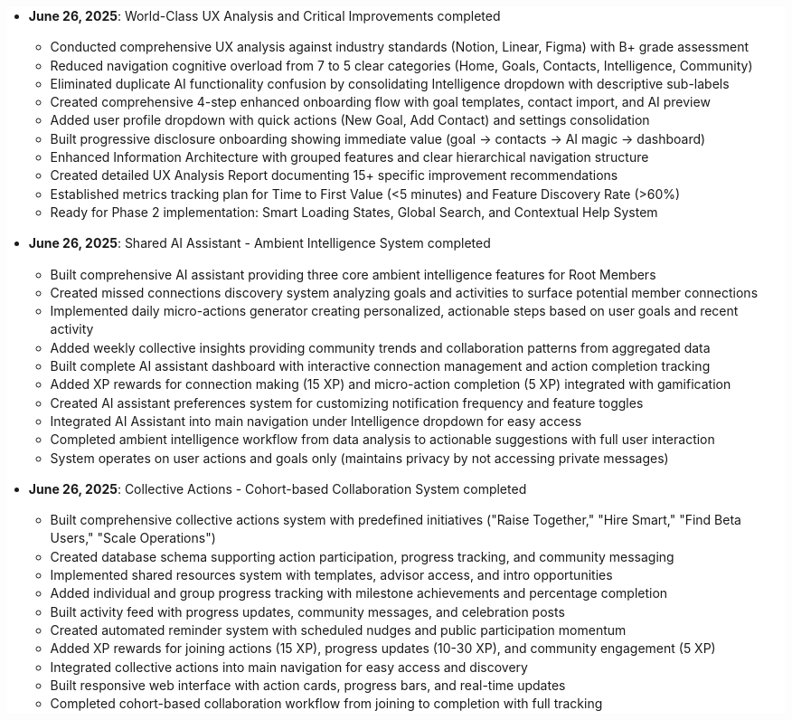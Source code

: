 - **June 26, 2025**: World-Class UX Analysis and Critical Improvements completed
  - Conducted comprehensive UX analysis against industry standards (Notion, Linear, Figma) with B+ grade assessment
  - Reduced navigation cognitive overload from 7 to 5 clear categories (Home, Goals, Contacts, Intelligence, Community)
  - Eliminated duplicate AI functionality confusion by consolidating Intelligence dropdown with descriptive sub-labels
  - Created comprehensive 4-step enhanced onboarding flow with goal templates, contact import, and AI preview
  - Added user profile dropdown with quick actions (New Goal, Add Contact) and settings consolidation
  - Built progressive disclosure onboarding showing immediate value (goal → contacts → AI magic → dashboard)
  - Enhanced Information Architecture with grouped features and clear hierarchical navigation structure
  - Created detailed UX Analysis Report documenting 15+ specific improvement recommendations
  - Established metrics tracking plan for Time to First Value (<5 minutes) and Feature Discovery Rate (>60%)
  - Ready for Phase 2 implementation: Smart Loading States, Global Search, and Contextual Help System

- **June 26, 2025**: Shared AI Assistant - Ambient Intelligence System completed
  - Built comprehensive AI assistant providing three core ambient intelligence features for Root Members
  - Created missed connections discovery system analyzing goals and activities to surface potential member connections
  - Implemented daily micro-actions generator creating personalized, actionable steps based on user goals and recent activity
  - Added weekly collective insights providing community trends and collaboration patterns from aggregated data
  - Built complete AI assistant dashboard with interactive connection management and action completion tracking
  - Added XP rewards for connection making (15 XP) and micro-action completion (5 XP) integrated with gamification
  - Created AI assistant preferences system for customizing notification frequency and feature toggles
  - Integrated AI Assistant into main navigation under Intelligence dropdown for easy access
  - Completed ambient intelligence workflow from data analysis to actionable suggestions with full user interaction
  - System operates on user actions and goals only (maintains privacy by not accessing private messages)

- **June 26, 2025**: Collective Actions - Cohort-based Collaboration System completed
  - Built comprehensive collective actions system with predefined initiatives ("Raise Together," "Hire Smart," "Find Beta Users," "Scale Operations")
  - Created database schema supporting action participation, progress tracking, and community messaging
  - Implemented shared resources system with templates, advisor access, and intro opportunities
  - Added individual and group progress tracking with milestone achievements and percentage completion
  - Built activity feed with progress updates, community messages, and celebration posts
  - Created automated reminder system with scheduled nudges and public participation momentum
  - Added XP rewards for joining actions (15 XP), progress updates (10-30 XP), and community engagement (5 XP)
  - Integrated collective actions into main navigation for easy access and discovery
  - Built responsive web interface with action cards, progress bars, and real-time updates
  - Completed cohort-based collaboration workflow from joining to completion with full tracking
